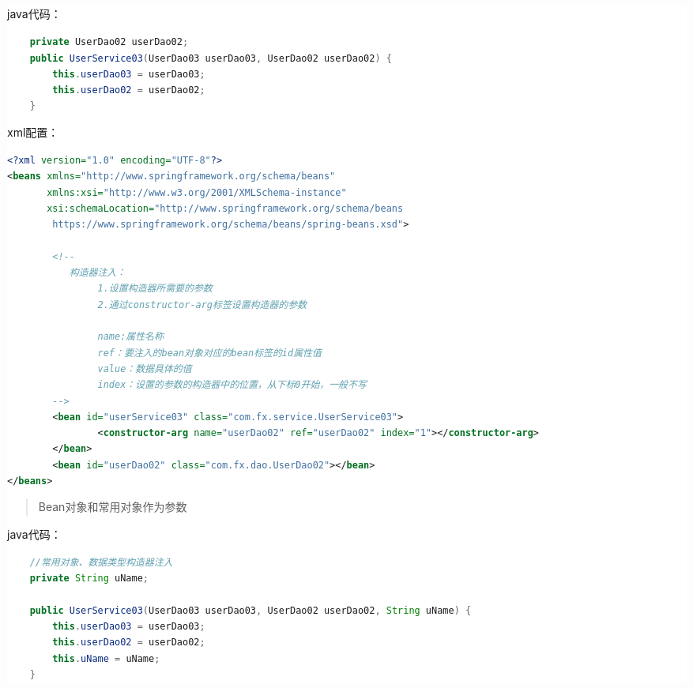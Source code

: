 java代码：

```java
    private UserDao02 userDao02;
    public UserService03(UserDao03 userDao03, UserDao02 userDao02) {
        this.userDao03 = userDao03;
        this.userDao02 = userDao02;
    }
```

xml配置：

```xml
<?xml version="1.0" encoding="UTF-8"?>
<beans xmlns="http://www.springframework.org/schema/beans"
       xmlns:xsi="http://www.w3.org/2001/XMLSchema-instance"
       xsi:schemaLocation="http://www.springframework.org/schema/beans
        https://www.springframework.org/schema/beans/spring-beans.xsd">

        <!--
           构造器注入：
                1.设置构造器所需要的参数
                2.通过constructor-arg标签设置构造器的参数

                name:属性名称
                ref：要注入的bean对象对应的bean标签的id属性值
                value：数据具体的值
                index：设置的参数的构造器中的位置，从下标0开始，一般不写
        -->
        <bean id="userService03" class="com.fx.service.UserService03">
                <constructor-arg name="userDao02" ref="userDao02" index="1"></constructor-arg>
        </bean>
        <bean id="userDao02" class="com.fx.dao.UserDao02"></bean>
</beans>
```

<blockquote>
    <p>
        Bean对象和常用对象作为参数
	</p>
</blockquote>

java代码：

```java
    //常用对象、数据类型构造器注入
    private String uName;

    public UserService03(UserDao03 userDao03, UserDao02 userDao02, String uName) {
        this.userDao03 = userDao03;
        this.userDao02 = userDao02;
        this.uName = uName;
    }

```
